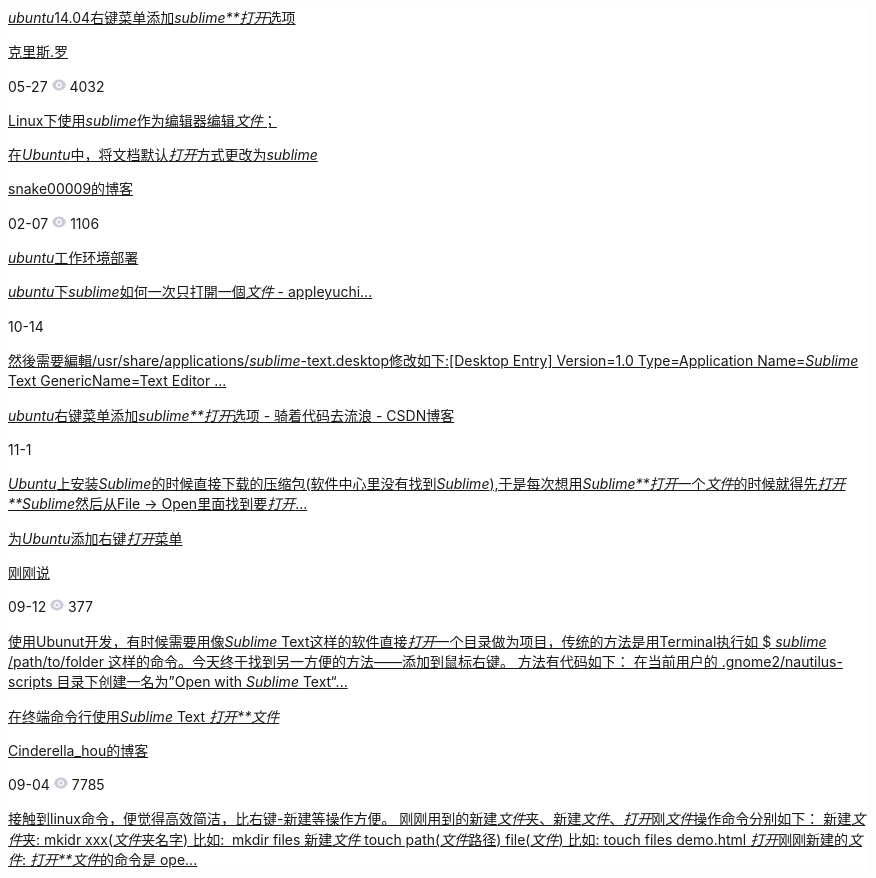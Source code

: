 [*ubuntu*14.04右键菜单添加*sublime**打开*选项](https://blog.csdn.net/sinat_19447667/article/details/72781455)

[克里斯.罗](https://blog.csdn.net/sinat_19447667)

05-27 <img width="14" height="14" src="../../_resources/5d8398ac806748d4abe085e440d5ad68.png"/> 4032 

[Linux下使用*sublime*作为编辑器编辑*文件*；](https://blog.csdn.net/sinat_19447667/article/details/72781455)

[在*Ubuntu*中，将文档默认*打开*方式更改为*sublime*](https://blog.csdn.net/snake00009/article/details/54907349)

[snake00009的博客](https://blog.csdn.net/snake00009)

02-07 <img width="14" height="14" src="../../_resources/5d8398ac806748d4abe085e440d5ad68.png"/> 1106 

[*ubuntu*工作环境部署](https://blog.csdn.net/snake00009/article/details/54907349)

[*ubuntu*下*sublime*如何一次只打開一個*文件* \- appleyuchi...](https://blog.csdn.net/appleyuchi/article/details/82688406)

10-14

[然後需要編輯/usr/share/applications/*sublime*-text.desktop修改如下:\[Desktop Entry\] Version=1.0 Type=Application Name=*Sublime* Text GenericName=Text Editor ...](https://blog.csdn.net/appleyuchi/article/details/82688406)

[*ubuntu*右键菜单添加*sublime**打开*选项 \- 骑着代码去流浪 \- CSDN博客](https://blog.csdn.net/weixin_36185028/article/details/79575404?utm_source=blogxgwz2)

11-1

[*Ubuntu*上安装*Sublime*的时候直接下载的压缩包(软件中心里没有找到*Sublime*),于是每次想用*Sublime**打开*一个*文件*的时候就得先*打开**Sublime*然后从File -> Open里面找到要*打开*...](https://blog.csdn.net/weixin_36185028/article/details/79575404?utm_source=blogxgwz2)

[为*Ubuntu*添加右键*打开*菜单](https://blog.csdn.net/iteye_9615/article/details/82408847)

[刚刚说](https://blog.csdn.net/iteye_9615)

09-12 <img width="14" height="14" src="../../_resources/5d8398ac806748d4abe085e440d5ad68.png"/> 377 

[使用Ubunut开发，有时候需要用像*Sublime* Text这样的软件直接*打开*一个目录做为项目，传统的方法是用Terminal执行如 $ *sublime* /path/to/folder 这样的命令。今天终于找到另一方便的方法——添加到鼠标右键。 方法有代码如下： 在当前用户的 .gnome2/nautilus-scripts 目录下创建一名为”Open with *Sublime* Text“...](https://blog.csdn.net/iteye_9615/article/details/82408847)

[在终端命令行使用*Sublime* Text *打开**文件*](https://blog.csdn.net/Cinderella_hou/article/details/82392139)

[Cinderella_hou的博客](https://blog.csdn.net/Cinderella_hou)

09-04 <img width="14" height="14" src="../../_resources/5d8398ac806748d4abe085e440d5ad68.png"/> 7785 

[接触到linux命令，便觉得高效简洁，比右键-新建等操作方便。 刚刚用到的新建*文件*夹、新建*文件*、*打开*刚*文件*操作命令分别如下： 新建*文件*夹: mkidr xxx(*文件*夹名字) 比如:  mkdir files 新建*文件* touch path(*文件*路径) file(*文件*) 比如: touch files demo.html *打开*刚刚新建的*文件*: *打开**文件*的命令是 ope...](https://blog.csdn.net/Cinderella_hou/article/details/82392139)
